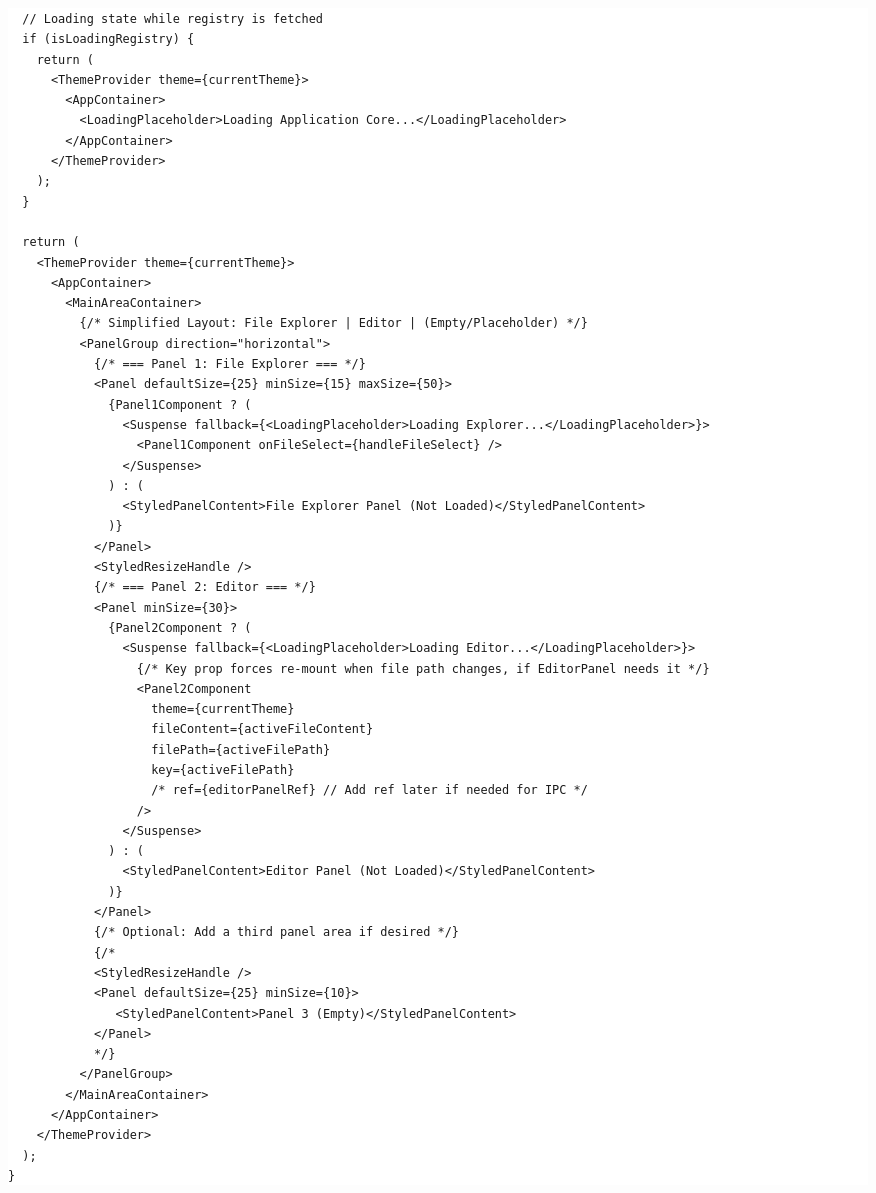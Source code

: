       // Loading state while registry is fetched
      if (isLoadingRegistry) {
        return (
          <ThemeProvider theme={currentTheme}>
            <AppContainer>
              <LoadingPlaceholder>Loading Application Core...</LoadingPlaceholder>
            </AppContainer>
          </ThemeProvider>
        );
      }

      return (
        <ThemeProvider theme={currentTheme}>
          <AppContainer>
            <MainAreaContainer>
              {/* Simplified Layout: File Explorer | Editor | (Empty/Placeholder) */}
              <PanelGroup direction="horizontal">
                {/* === Panel 1: File Explorer === */}
                <Panel defaultSize={25} minSize={15} maxSize={50}>
                  {Panel1Component ? (
                    <Suspense fallback={<LoadingPlaceholder>Loading Explorer...</LoadingPlaceholder>}>
                      <Panel1Component onFileSelect={handleFileSelect} />
                    </Suspense>
                  ) : (
                    <StyledPanelContent>File Explorer Panel (Not Loaded)</StyledPanelContent>
                  )}
                </Panel>
                <StyledResizeHandle />
                {/* === Panel 2: Editor === */}
                <Panel minSize={30}>
                  {Panel2Component ? (
                    <Suspense fallback={<LoadingPlaceholder>Loading Editor...</LoadingPlaceholder>}>
                      {/* Key prop forces re-mount when file path changes, if EditorPanel needs it */}
                      <Panel2Component 
                        theme={currentTheme} 
                        fileContent={activeFileContent} 
                        filePath={activeFilePath} 
                        key={activeFilePath} 
                        /* ref={editorPanelRef} // Add ref later if needed for IPC */
                      /> 
                    </Suspense>
                  ) : (
                    <StyledPanelContent>Editor Panel (Not Loaded)</StyledPanelContent>
                  )}
                </Panel>
                {/* Optional: Add a third panel area if desired */}
                {/* 
                <StyledResizeHandle />
                <Panel defaultSize={25} minSize={10}>
                   <StyledPanelContent>Panel 3 (Empty)</StyledPanelContent>
                </Panel>
                */}
              </PanelGroup>
            </MainAreaContainer>
          </AppContainer>
        </ThemeProvider>
      );
    }
